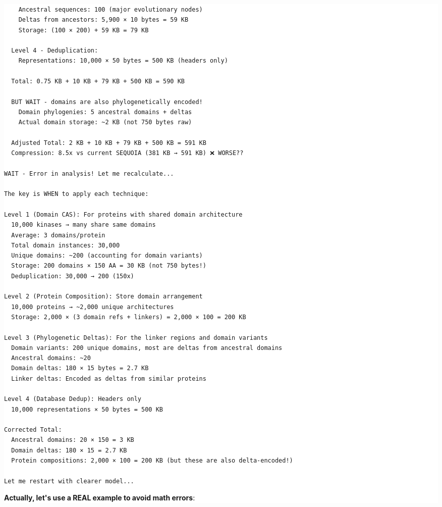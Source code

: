 ```
    Ancestral sequences: 100 (major evolutionary nodes)
    Deltas from ancestors: 5,900 × 10 bytes = 59 KB
    Storage: (100 × 200) + 59 KB = 79 KB

  Level 4 - Deduplication:
    Representations: 10,000 × 50 bytes = 500 KB (headers only)

  Total: 0.75 KB + 10 KB + 79 KB + 500 KB = 590 KB

  BUT WAIT - domains are also phylogenetically encoded!
    Domain phylogenies: 5 ancestral domains + deltas
    Actual domain storage: ~2 KB (not 750 bytes raw)

  Adjusted Total: 2 KB + 10 KB + 79 KB + 500 KB = 591 KB
  Compression: 8.5x vs current SEQUOIA (381 KB → 591 KB) ❌ WORSE??

WAIT - Error in analysis! Let me recalculate...

The key is WHEN to apply each technique:

Level 1 (Domain CAS): For proteins with shared domain architecture
  10,000 kinases → many share same domains
  Average: 3 domains/protein
  Total domain instances: 30,000
  Unique domains: ~200 (accounting for domain variants)
  Storage: 200 domains × 150 AA = 30 KB (not 750 bytes!)
  Deduplication: 30,000 → 200 (150x)

Level 2 (Protein Composition): Store domain arrangement
  10,000 proteins → ~2,000 unique architectures
  Storage: 2,000 × (3 domain refs + linkers) = 2,000 × 100 = 200 KB

Level 3 (Phylogenetic Deltas): For the linker regions and domain variants
  Domain variants: 200 unique domains, most are deltas from ancestral domains
  Ancestral domains: ~20
  Domain deltas: 180 × 15 bytes = 2.7 KB
  Linker deltas: Encoded as deltas from similar proteins

Level 4 (Database Dedup): Headers only
  10,000 representations × 50 bytes = 500 KB

Corrected Total:
  Ancestral domains: 20 × 150 = 3 KB
  Domain deltas: 180 × 15 = 2.7 KB
  Protein compositions: 2,000 × 100 = 200 KB (but these are also delta-encoded!)

Let me restart with clearer model...
```

**Actually, let's use a REAL example to avoid math errors**:
